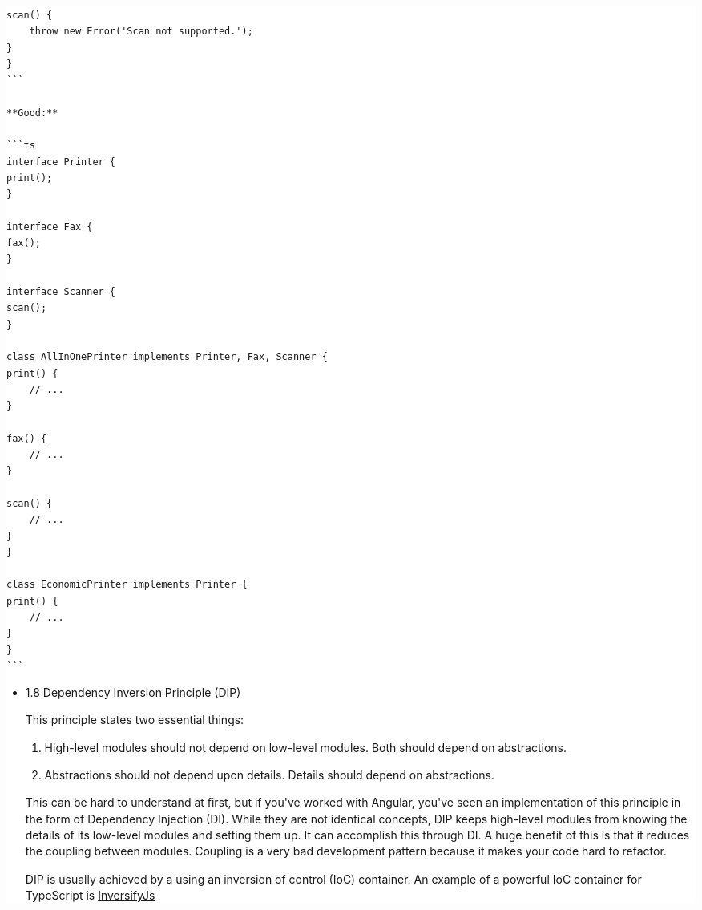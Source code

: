     scan() {
        throw new Error('Scan not supported.');
    }
    }
    ```

    **Good:**

    ```ts
    interface Printer {
    print();
    }

    interface Fax {
    fax();
    }

    interface Scanner {
    scan();
    }

    class AllInOnePrinter implements Printer, Fax, Scanner {
    print() {
        // ...
    }  

    fax() {
        // ...
    }

    scan() {
        // ...
    }
    }

    class EconomicPrinter implements Printer {
    print() {
        // ...
    }
    }
    ```

* 1.8 Dependency Inversion Principle (DIP)

    This principle states two essential things:

    1. High-level modules should not depend on low-level modules. Both should depend on abstractions.

    2. Abstractions should not depend upon details. Details should depend on abstractions.

    This can be hard to understand at first, but if you've worked with Angular, you've seen an implementation of this principle in the form of Dependency Injection (DI). While they are not identical concepts, DIP keeps high-level modules from knowing the details of its low-level modules and setting them up. It can accomplish this through DI. A huge benefit of this is that it reduces the coupling between modules. Coupling is a very bad development pattern because it makes your code hard to refactor.  

    DIP is usually achieved by a using an inversion of control (IoC) container. An example of a powerful IoC container for TypeScript is [InversifyJs](https://www.npmjs.com/package/inversify)
